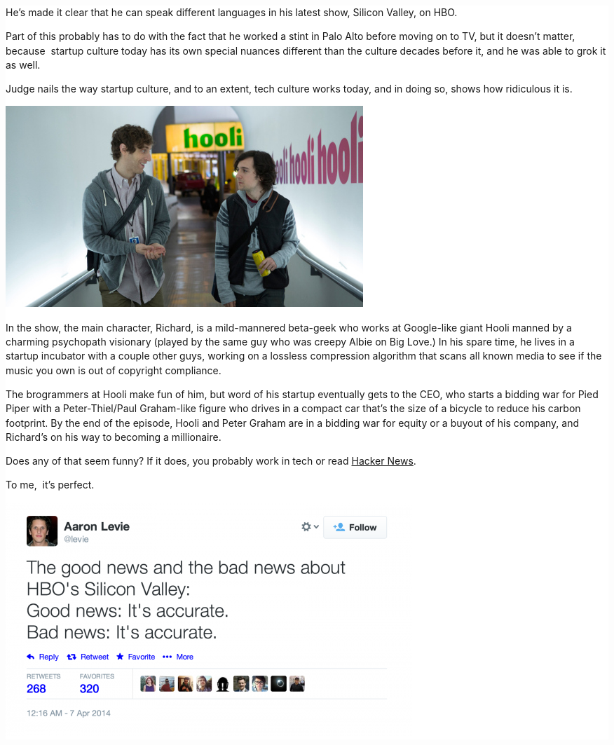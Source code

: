 He&#8217;s made it clear that he can speak different languages in his latest show, Silicon Valley, on HBO.

Part of this probably has to do with the fact that he worked a stint in Palo Alto before moving on to TV, but it doesn&#8217;t matter, because  startup culture today has its own special nuances different than the culture decades before it, and he was able to grok it as well.

Judge nails the way startup culture, and to an extent, tech culture works today, and in doing so, shows how ridiculous it is.

[<img class="aligncenter size-full wp-image-9641" alt="siliconvalley_hooli_hb" src="https://raw.githubusercontent.com/veekaybee/wlb/gh-pages/assets/images/2014/04/siliconvalley_hooli_hb.jpg" width="510" height="287" />](https://raw.githubusercontent.com/veekaybee/wlb/gh-pages/assets/images/2014/04/siliconvalley_hooli_hb.jpg)

In the show, the main character, Richard, is a mild-mannered beta-geek who works at Google-like giant Hooli manned by a charming psychopath visionary (played by the same guy who was creepy Albie on Big Love.) In his spare time, he lives in a startup incubator with a couple other guys, working on a lossless compression algorithm that scans all known media to see if the music you own is out of copyright compliance.

The brogrammers at Hooli make fun of him, but word of his startup eventually gets to the CEO, who starts a bidding war for Pied Piper with a Peter-Thiel/Paul Graham-like figure who drives in a compact car that&#8217;s the size of a bicycle to reduce his carbon footprint. By the end of the episode, Hooli and Peter Graham are in a bidding war for equity or a buyout of his company, and Richard&#8217;s on his way to becoming a millionaire.

Does any of that seem funny? If it does, you probably work in tech or read <a href="http://en.wikipedia.org/wiki/Hacker_News" target="_blank">Hacker News</a>.

To me,  it&#8217;s perfect.

[<img class="aligncenter size-medium wp-image-9644" alt="Screen Shot 2014-04-08 at 7.05.48 AM" src="https://raw.githubusercontent.com/veekaybee/wlb/gh-pages/assets/images/2014/04/Screen-Shot-2014-04-08-at-7.05.48-AM-580x333.png" width="580" height="333" />](https://raw.githubusercontent.com/veekaybee/wlb/gh-pages/assets/images/2014/04/Screen-Shot-2014-04-08-at-7.05.48-AM.png)
